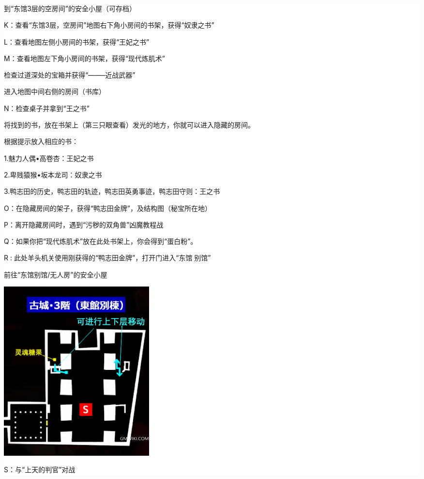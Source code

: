 
到“东馆3层的空房间”的安全小屋（可存档）

K：查看“东馆3层，空房间”地图右下角小房间的书架，获得“奴隶之书”

L：查看地图左侧小房间的书架，获得“王妃之书”

M：查看地图左下角小房间的书架，获得“现代炼肌术”

检查过道深处的宝箱并获得“——–近战武器”

进入地图中间右侧的房间（书库）

N：检查桌子并拿到“王之书”

将找到的书，放在书架上（第三只眼查看）发光的地方，你就可以进入隐藏的房间。

根据提示放入相应的书：

1.魅力人偶•高卷杏：王妃之书

2.卑贱猿猴•坂本龙司：奴隶之书

3.鸭志田的历史，鸭志田的轨迹，鸭志田英勇事迹，鸭志田守则：王之书

O：在隐藏房间的架子，获得“鸭志田金牌”，及结构图（秘宝所在地）

P：离开隐藏房间时，遇到“污秽的双角兽”凶魔教程战

Q：如果你把“现代炼肌术”放在此处书架上，你会得到“蛋白粉”。

R : 此处羊头机关使用刚获得的“鸭志田金牌”，打开门进入“东馆 别馆”

前往“东馆别馆/无人房”的安全小屋

![img](.\assets\殿堂攻略2-1鸭志田-确保-古城-7.png)

S：与“上天的判官”对战
